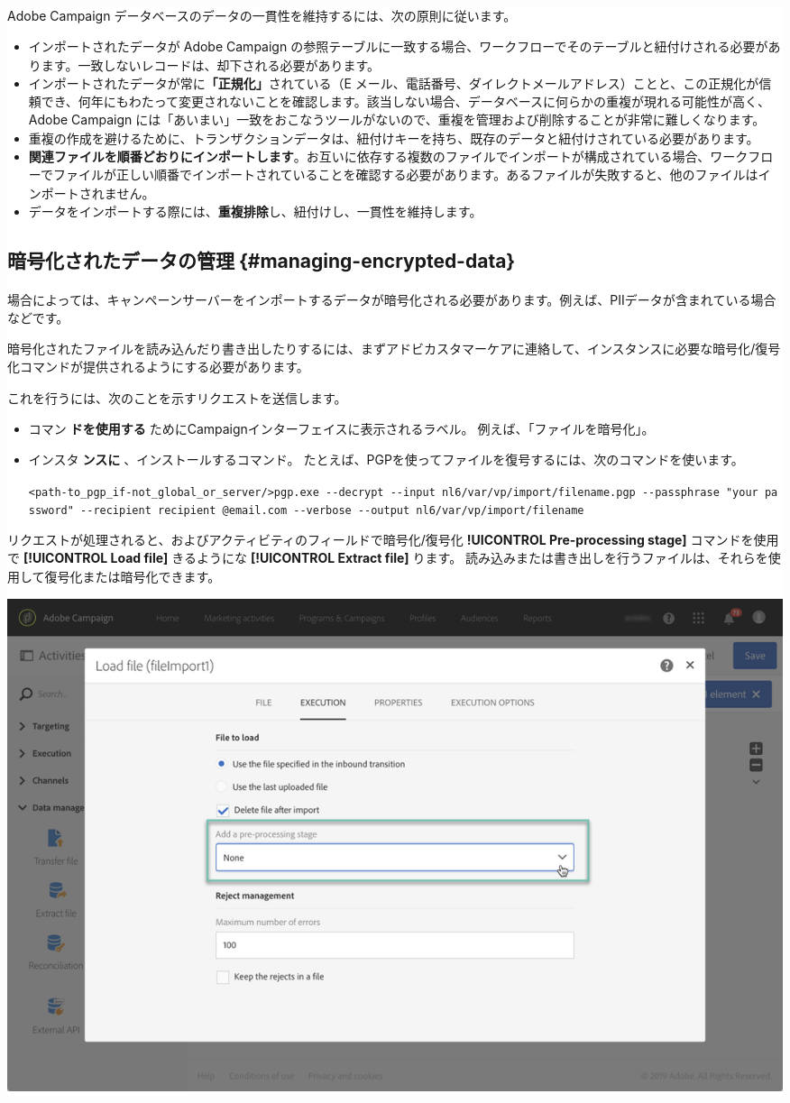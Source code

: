 Adobe Campaign データベースのデータの一貫性を維持するには、次の原則に従います。

* インポートされたデータが Adobe Campaign の参照テーブルに一致する場合、ワークフローでそのテーブルと紐付けされる必要があります。一致しないレコードは、却下される必要があります。
* インポートされたデータが常に&#x200B;**「正規化」**&#x200B;されている（E メール、電話番号、ダイレクトメールアドレス）ことと、この正規化が信頼でき、何年にもわたって変更されないことを確認します。該当しない場合、データベースに何らかの重複が現れる可能性が高く、Adobe Campaign には「あいまい」一致をおこなうツールがないので、重複を管理および削除することが非常に難しくなります。
* 重複の作成を避けるために、トランザクションデータは、紐付けキーを持ち、既存のデータと紐付けされている必要があります。
* **関連ファイルを順番どおりにインポートします**。お互いに依存する複数のファイルでインポートが構成されている場合、ワークフローでファイルが正しい順番でインポートされていることを確認する必要があります。あるファイルが失敗すると、他のファイルはインポートされません。
* データをインポートする際には、**重複排除**&#x200B;し、紐付けし、一貫性を維持します。

## 暗号化されたデータの管理 {#managing-encrypted-data}

場合によっては、キャンペーンサーバーをインポートするデータが暗号化される必要があります。例えば、PIIデータが含まれている場合などです。

暗号化されたファイルを読み込んだり書き出したりするには、まずアドビカスタマーケアに連絡して、インスタンスに必要な暗号化/復号化コマンドが提供されるようにする必要があります。

これを行うには、次のことを示すリクエストを送信します。

* コマン **ドを使用する** ためにCampaignインターフェイスに表示されるラベル。 例えば、「ファイルを暗号化」。
* インスタ **ンスに** 、インストールするコマンド。
たとえば、PGPを使ってファイルを復号するには、次のコマンドを使います。

   ```
   <path-to_pgp_if-not_global_or_server/>pgp.exe --decrypt --input nl6/var/vp/import/filename.pgp --passphrase "your password" --recipient recipient @email.com --verbose --output nl6/var/vp/import/filename
   ```

リクエストが処理されると、およびアクティビティのフィールドで暗号化/復号化 **!UICONTROL Pre-processing stage]** コマンドを使用で **[!UICONTROL Load file]** きるようにな **[!UICONTROL Extract file]** ります。 読み込みまたは書き出しを行うファイルは、それらを使用して復号化または暗号化できます。

![](assets/preprocessing-encryption.png)
